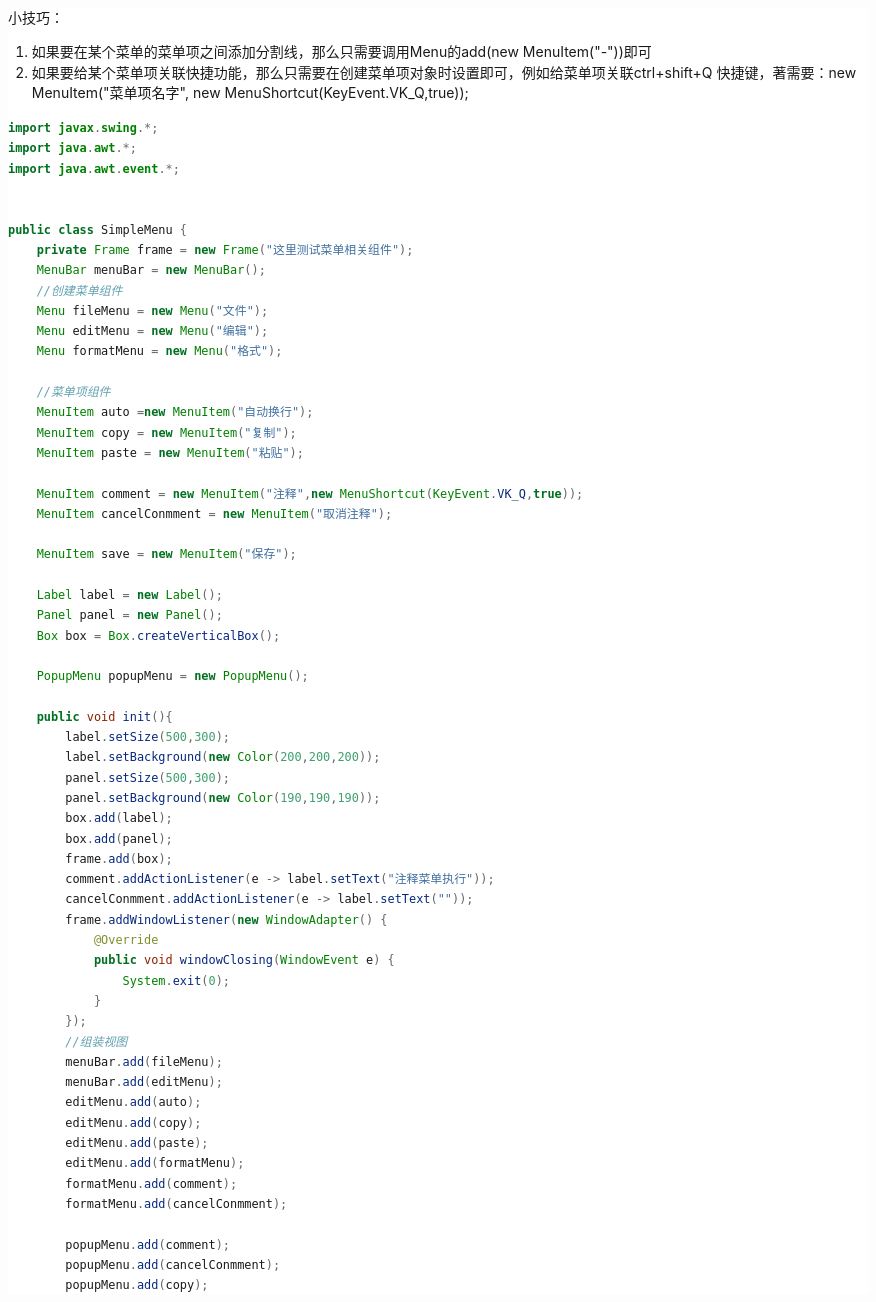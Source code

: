 小技巧：

1. 如果要在某个菜单的菜单项之间添加分割线，那么只需要调用Menu的add(new MenuItem("-"))即可
2. 如果要给某个菜单项关联快捷功能，那么只需要在创建菜单项对象时设置即可，例如给菜单项关联ctrl+shift+Q 快捷键，著需要：new MenuItem("菜单项名字", new MenuShortcut(KeyEvent.VK_Q,true));

```java
import javax.swing.*;
import java.awt.*;
import java.awt.event.*;


public class SimpleMenu {
    private Frame frame = new Frame("这里测试菜单相关组件");
    MenuBar menuBar = new MenuBar();
    //创建菜单组件
    Menu fileMenu = new Menu("文件");
    Menu editMenu = new Menu("编辑");
    Menu formatMenu = new Menu("格式");

    //菜单项组件
    MenuItem auto =new MenuItem("自动换行");
    MenuItem copy = new MenuItem("复制");
    MenuItem paste = new MenuItem("粘贴");

    MenuItem comment = new MenuItem("注释",new MenuShortcut(KeyEvent.VK_Q,true));
    MenuItem cancelConmment = new MenuItem("取消注释");

    MenuItem save = new MenuItem("保存");

    Label label = new Label();
    Panel panel = new Panel();
    Box box = Box.createVerticalBox();

    PopupMenu popupMenu = new PopupMenu();

    public void init(){
        label.setSize(500,300);
        label.setBackground(new Color(200,200,200));
        panel.setSize(500,300);
        panel.setBackground(new Color(190,190,190));
        box.add(label);
        box.add(panel);
        frame.add(box);
        comment.addActionListener(e -> label.setText("注释菜单执行"));
        cancelConmment.addActionListener(e -> label.setText(""));
        frame.addWindowListener(new WindowAdapter() {
            @Override
            public void windowClosing(WindowEvent e) {
                System.exit(0);
            }
        });
        //组装视图
        menuBar.add(fileMenu);
        menuBar.add(editMenu);
        editMenu.add(auto);
        editMenu.add(copy);
        editMenu.add(paste);
        editMenu.add(formatMenu);
        formatMenu.add(comment);
        formatMenu.add(cancelConmment);

        popupMenu.add(comment);
        popupMenu.add(cancelConmment);
        popupMenu.add(copy);
```